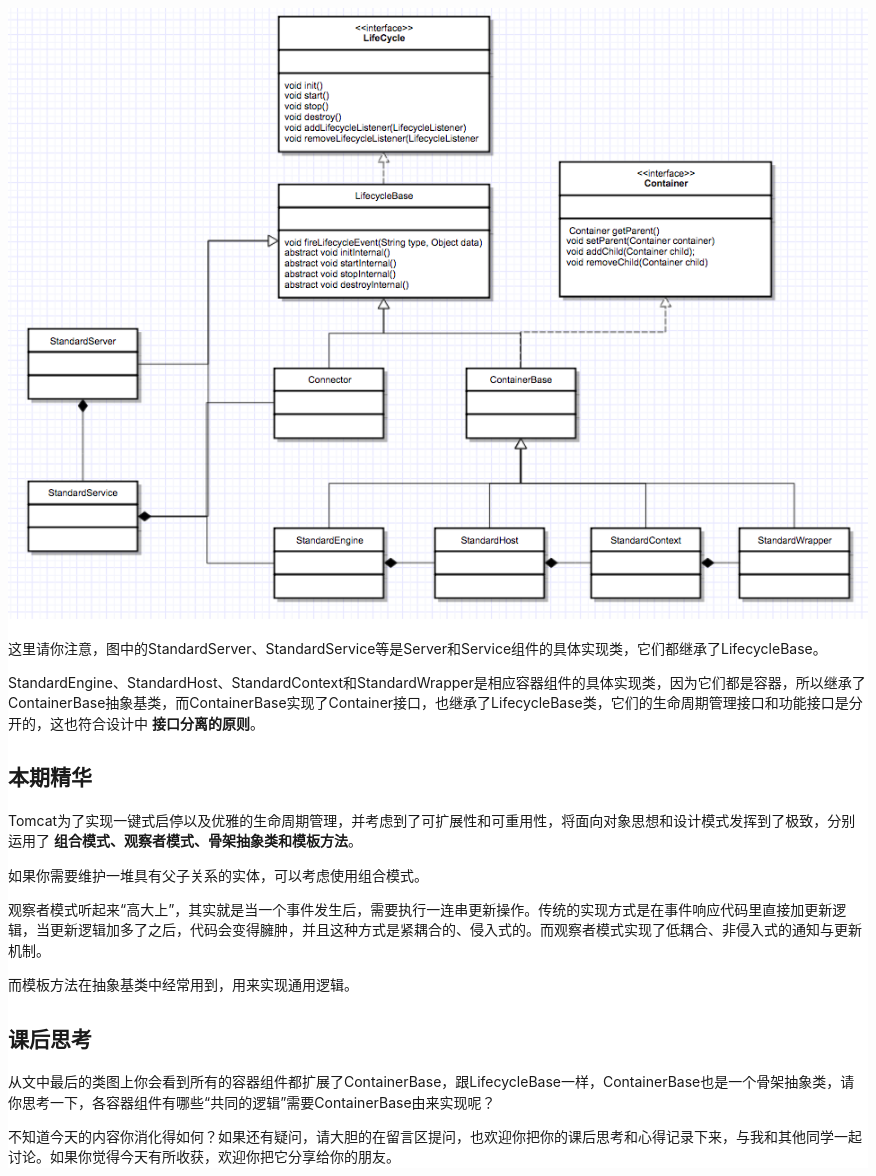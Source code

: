 ![](images/97308/de55ad3475e714acbf883713ee077690.png)

这里请你注意，图中的StandardServer、StandardService等是Server和Service组件的具体实现类，它们都继承了LifecycleBase。

StandardEngine、StandardHost、StandardContext和StandardWrapper是相应容器组件的具体实现类，因为它们都是容器，所以继承了ContainerBase抽象基类，而ContainerBase实现了Container接口，也继承了LifecycleBase类，它们的生命周期管理接口和功能接口是分开的，这也符合设计中 **接口分离的原则**。

## 本期精华

Tomcat为了实现一键式启停以及优雅的生命周期管理，并考虑到了可扩展性和可重用性，将面向对象思想和设计模式发挥到了极致，分别运用了 **组合模式、观察者模式、骨架抽象类和模板方法**。

如果你需要维护一堆具有父子关系的实体，可以考虑使用组合模式。

观察者模式听起来“高大上”，其实就是当一个事件发生后，需要执行一连串更新操作。传统的实现方式是在事件响应代码里直接加更新逻辑，当更新逻辑加多了之后，代码会变得臃肿，并且这种方式是紧耦合的、侵入式的。而观察者模式实现了低耦合、非侵入式的通知与更新机制。

而模板方法在抽象基类中经常用到，用来实现通用逻辑。

## 课后思考

从文中最后的类图上你会看到所有的容器组件都扩展了ContainerBase，跟LifecycleBase一样，ContainerBase也是一个骨架抽象类，请你思考一下，各容器组件有哪些“共同的逻辑”需要ContainerBase由来实现呢？

不知道今天的内容你消化得如何？如果还有疑问，请大胆的在留言区提问，也欢迎你把你的课后思考和心得记录下来，与我和其他同学一起讨论。如果你觉得今天有所收获，欢迎你把它分享给你的朋友。